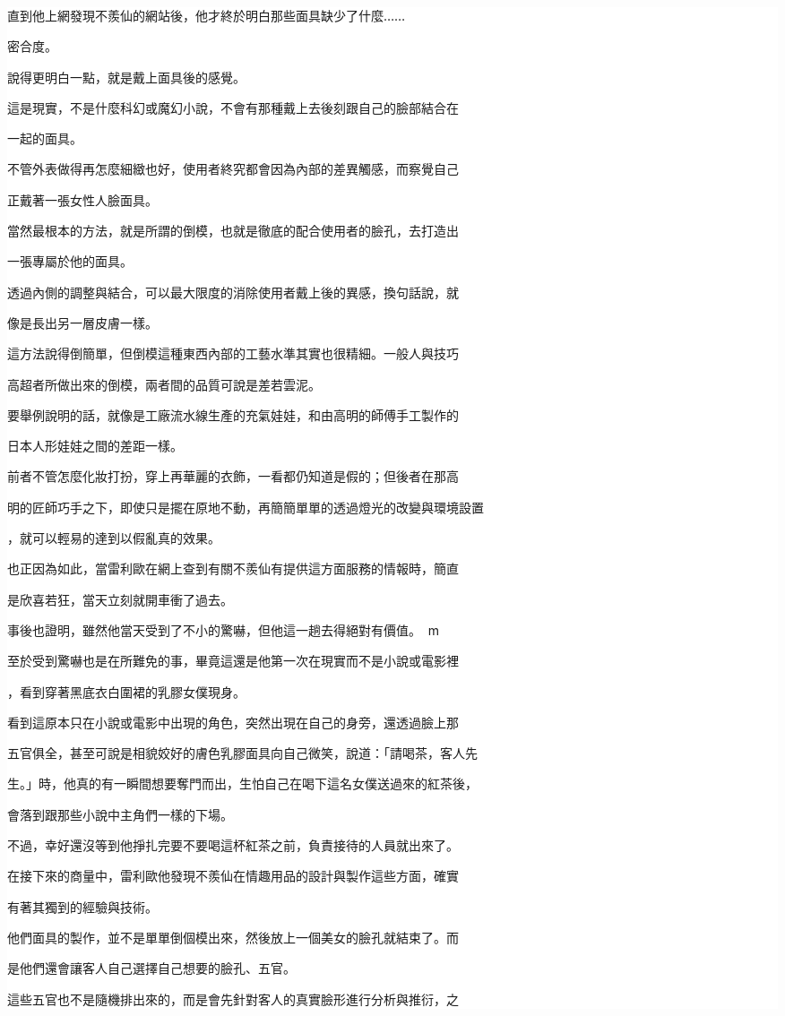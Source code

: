 直到他上網發現不羨仙的網站後，他才終於明白那些面具缺少了什麼……

密合度。

說得更明白一點，就是戴上面具後的感覺。

這是現實，不是什麼科幻或魔幻小說，不會有那種戴上去後刻跟自己的臉部結合在

一起的面具。

不管外表做得再怎麼細緻也好，使用者終究都會因為內部的差異觸感，而察覺自己

正戴著一張女性人臉面具。

當然最根本的方法，就是所謂的倒模，也就是徹底的配合使用者的臉孔，去打造出

一張專屬於他的面具。

透過內側的調整與結合，可以最大限度的消除使用者戴上後的異感，換句話說，就

像是長出另一層皮膚一樣。

這方法說得倒簡單，但倒模這種東西內部的工藝水準其實也很精細。一般人與技巧

高超者所做出來的倒模，兩者間的品質可說是差若雲泥。

要舉例說明的話，就像是工廠流水線生產的充氣娃娃，和由高明的師傅手工製作的

日本人形娃娃之間的差距一樣。

前者不管怎麼化妝打扮，穿上再華麗的衣飾，一看都仍知道是假的；但後者在那高

明的匠師巧手之下，即使只是擺在原地不動，再簡簡單單的透過燈光的改變與環境設置

，就可以輕易的達到以假亂真的效果。

也正因為如此，當雷利歐在網上查到有關不羨仙有提供這方面服務的情報時，簡直

是欣喜若狂，當天立刻就開車衝了過去。

事後也證明，雖然他當天受到了不小的驚嚇，但他這一趟去得絕對有價值。  m

至於受到驚嚇也是在所難免的事，畢竟這還是他第一次在現實而不是小說或電影裡

，看到穿著黑底衣白圍裙的乳膠女僕現身。

看到這原本只在小說或電影中出現的角色，突然出現在自己的身旁，還透過臉上那

五官俱全，甚至可說是相貌姣好的膚色乳膠面具向自己微笑，說道：「請喝茶，客人先

生。」時，他真的有一瞬間想要奪門而出，生怕自己在喝下這名女僕送過來的紅茶後，

會落到跟那些小說中主角們一樣的下場。

不過，幸好還沒等到他掙扎完要不要喝這杯紅茶之前，負責接待的人員就出來了。

在接下來的商量中，雷利歐他發現不羨仙在情趣用品的設計與製作這些方面，確實

有著其獨到的經驗與技術。

他們面具的製作，並不是單單倒個模出來，然後放上一個美女的臉孔就結束了。而

是他們還會讓客人自己選擇自己想要的臉孔、五官。

這些五官也不是隨機排出來的，而是會先針對客人的真實臉形進行分析與推衍，之
